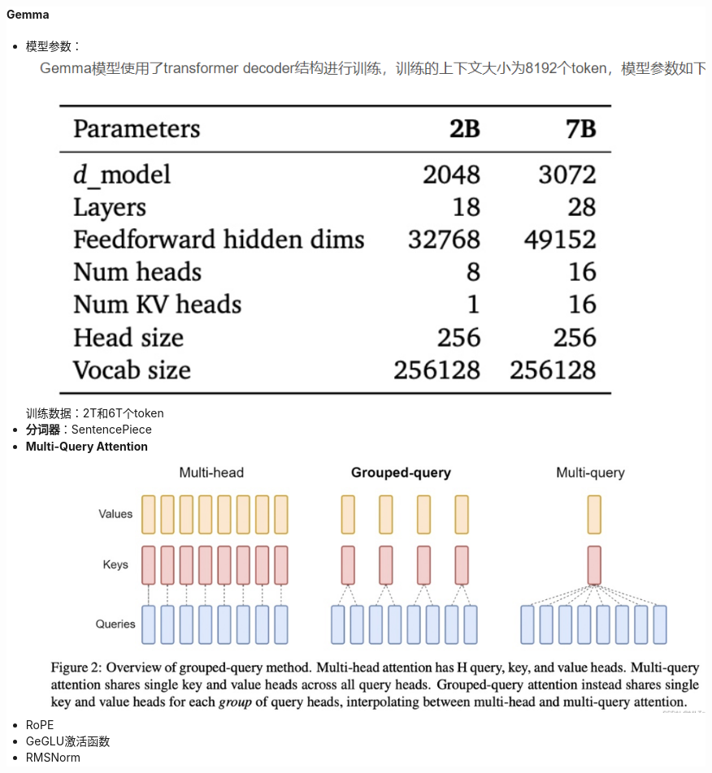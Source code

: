 
#### Gemma
- 模型参数：
![alt text](image-10.png)
训练数据：2T和6T个token
- **分词器**：SentencePiece
- **Multi-Query Attention**
![alt text](image-11.png)
- RoPE
- GeGLU激活函数
- RMSNorm
